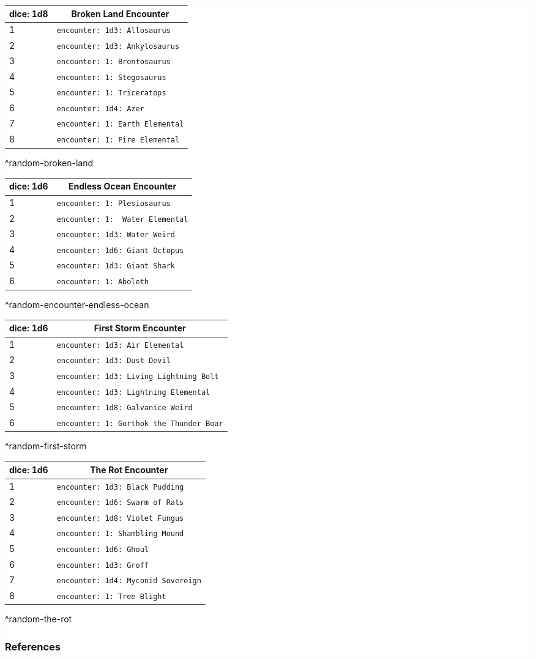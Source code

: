 | dice: 1d8  | Broken Land Encounter           |
| --- | ------------------------------- |
| 1   | `encounter: 1d3: Allosaurus`    |
| 2   | `encounter: 1d3: Ankylosaurus`  |
| 3   | `encounter: 1: Brontosaurus`    |
| 4   | `encounter: 1: Stegosaurus`     |
| 5   | `encounter: 1: Triceratops`     |
| 6   | `encounter: 1d4: Azer`          |
| 7   | `encounter: 1: Earth Elemental` |
| 8   | `encounter: 1: Fire Elemental`  |
^random-broken-land

| dice: 1d6  | Endless Ocean Encounter          |
| --- | -------------------------------- |
| 1   | `encounter: 1: Plesiosaurus`     |
| 2   | `encounter: 1:  Water Elemental` |
| 3   | `encounter: 1d3: Water Weird`    |
| 4   | `encounter: 1d6: Giant Octopus`  |
| 5   | `encounter: 1d3: Giant Shark`    |
| 6   | `encounter: 1: Aboleth`          |
^random-encounter-endless-ocean

| dice: 1d6  | First Storm Encounter                    |
| --- | ---------------------------------------- |
| 1   | `encounter: 1d3: Air Elemental`          |
| 2   | `encounter: 1d3: Dust Devil`             |
| 3   | `encounter: 1d3: Living Lightning Bolt`  |
| 4   | `encounter: 1d3: Lightning Elemental`    |
| 5   | `encounter: 1d8: Galvanice Weird`        |
| 6   | `encounter: 1: Gorthok the Thunder Boar` |
^random-first-storm

| dice: 1d6  | The Rot Encounter                   |
| --- | ----------------------------------- |
| 1   | `encounter: 1d3: Black Pudding`     |
| 2   | `encounter: 1d6: Swarm of Rats`     |
| 3   | `encounter: 1d8: Violet Fungus`     |
| 4   | `encounter: 1: Shambling Mound`     |
| 5   | `encounter: 1d6: Ghoul`             |
| 6   | `encounter: 1d3: Groff`             |
| 7   | `encounter: 1d4: Myconid Sovereign` |
| 8   | `encounter: 1: Tree Blight`         |
^random-the-rot

### References

